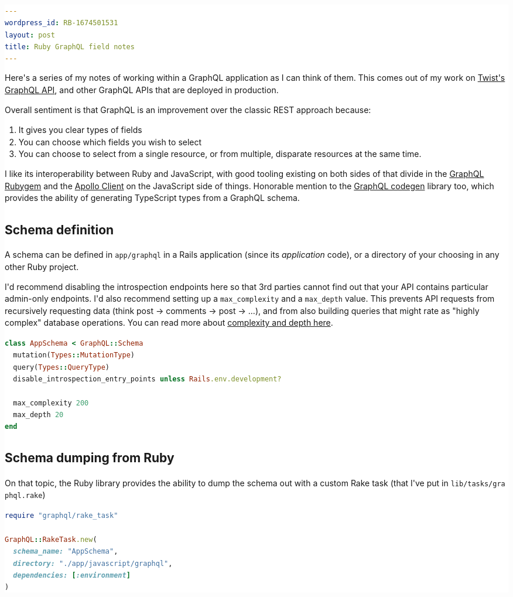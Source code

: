 ```yaml
---
wordpress_id: RB-1674501531
layout: post
title: Ruby GraphQL field notes
---
```


Here's a series of my notes of working within a GraphQL application as I can think of them. This comes out of my work on [Twist's GraphQL API](https://github.com/radar/twist-v2/blob/master/backend/lib/twist/web/graphql/schema.rb), and other GraphQL APIs that are deployed in production.

Overall sentiment is that GraphQL is an improvement over the classic REST approach because:

1. It gives you clear types of fields
2. You can choose which fields you wish to select
3. You can choose to select from a single resource, or from multiple, disparate resources at the same time.

I like its interoperability between Ruby and JavaScript, with good tooling existing on both sides of that divide in the [GraphQL Rubygem](https://rubygems.org/gems/graphql) and the [Apollo Client](https://www.apollographql.com/docs/react/get-started/) on the JavaScript side of things. Honorable mention to the [GraphQL codegen](https://the-guild.dev/graphql/codegen) library too, which provides the ability of generating TypeScript types from a GraphQL schema.

## Schema definition

A schema can be defined in `app/graphql` in a Rails application (since its _application_ code), or a directory of your choosing in any other Ruby project.

I'd recommend disabling the introspection endpoints here so that 3rd parties cannot find out that your API contains particular admin-only endpoints. I'd also recommend setting up a `max_complexity` and a `max_depth` value. This prevents API requests from recursively requesting data (think post -> comments -> post -> ...), and from also building queries that might rate as "highly complex" database operations. You can read more about [complexity and depth here](https://graphql-ruby.org/queries/complexity_and_depth).

```ruby
class AppSchema < GraphQL::Schema
  mutation(Types::MutationType)
  query(Types::QueryType)
  disable_introspection_entry_points unless Rails.env.development?

  max_complexity 200
  max_depth 20
end
```


## Schema dumping from Ruby

On that topic, the Ruby library provides the ability to dump the schema out with a custom Rake task (that I've put in `lib/tasks/graphql.rake`)

```ruby
require "graphql/rake_task"

GraphQL::RakeTask.new(
  schema_name: "AppSchema",
  directory: "./app/javascript/graphql",
  dependencies: [:environment]
)
```
